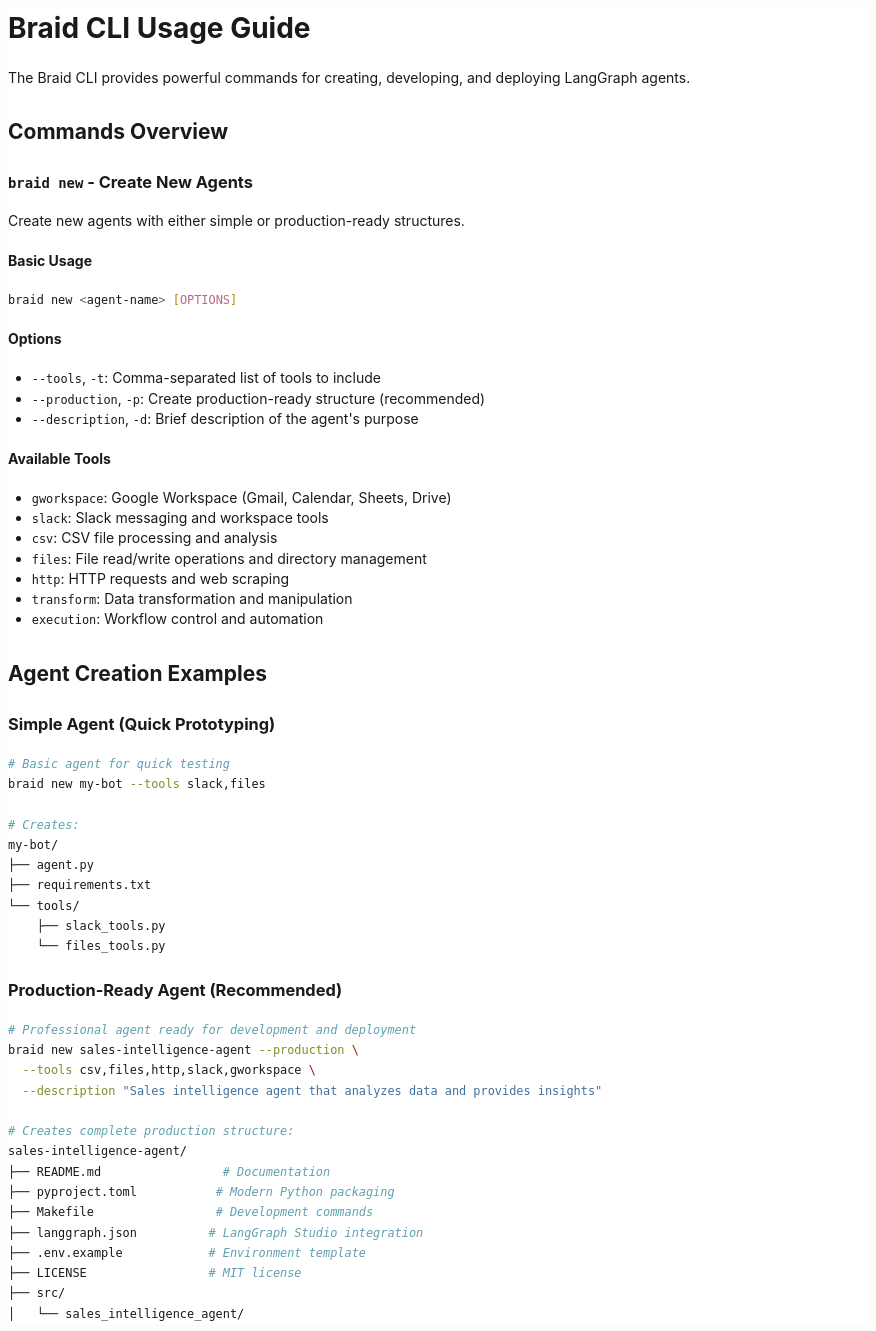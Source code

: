 # Braid CLI Usage Guide

The Braid CLI provides powerful commands for creating, developing, and deploying LangGraph agents.

## Commands Overview

### `braid new` - Create New Agents

Create new agents with either simple or production-ready structures.

#### Basic Usage
```bash
braid new <agent-name> [OPTIONS]
```

#### Options
- `--tools`, `-t`: Comma-separated list of tools to include
- `--production`, `-p`: Create production-ready structure (recommended)
- `--description`, `-d`: Brief description of the agent's purpose

#### Available Tools
- `gworkspace`: Google Workspace (Gmail, Calendar, Sheets, Drive)
- `slack`: Slack messaging and workspace tools
- `csv`: CSV file processing and analysis
- `files`: File read/write operations and directory management
- `http`: HTTP requests and web scraping
- `transform`: Data transformation and manipulation
- `execution`: Workflow control and automation

## Agent Creation Examples

### Simple Agent (Quick Prototyping)
```bash
# Basic agent for quick testing
braid new my-bot --tools slack,files

# Creates:
my-bot/
├── agent.py
├── requirements.txt
└── tools/
    ├── slack_tools.py
    └── files_tools.py
```

### Production-Ready Agent (Recommended)
```bash
# Professional agent ready for development and deployment
braid new sales-intelligence-agent --production \
  --tools csv,files,http,slack,gworkspace \
  --description "Sales intelligence agent that analyzes data and provides insights"

# Creates complete production structure:
sales-intelligence-agent/
├── README.md                 # Documentation
├── pyproject.toml           # Modern Python packaging
├── Makefile                 # Development commands
├── langgraph.json          # LangGraph Studio integration
├── .env.example            # Environment template
├── LICENSE                 # MIT license
├── src/
│   └── sales_intelligence_agent/
```